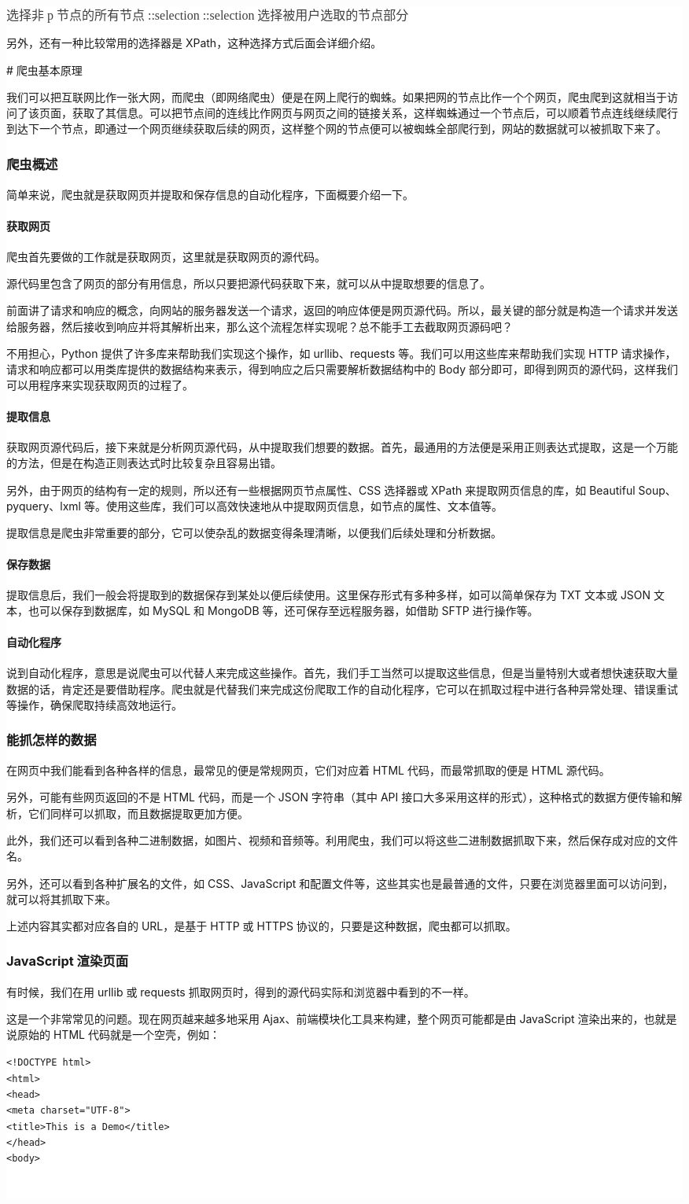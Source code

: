 <td><span class="colour" style="color:rgb(63, 63, 63)"><span class="font" style="font-family:微软雅黑, &quot;Microsoft YaHei&quot;"><span class="size" style="font-size:16px">选择非 p 节点的所有节点</span></span></span></td>
</tr>
<tr>
<td><span class="colour" style="color:rgb(63, 63, 63)"><span class="font" style="font-family:微软雅黑, &quot;Microsoft YaHei&quot;"><span class="size" style="font-size:16px">::selection</span></span></span></td>
<td><span class="colour" style="color:rgb(63, 63, 63)"><span class="font" style="font-family:微软雅黑, &quot;Microsoft YaHei&quot;"><span class="size" style="font-size:16px">::selection</span></span></span></td>
<td><span class="colour" style="color:rgb(63, 63, 63)"><span class="font" style="font-family:微软雅黑, &quot;Microsoft YaHei&quot;"><span class="size" style="font-size:16px">选择被用户选取的节点部分</span></span></span></td>
</tr>
</tbody>
</table>
<p><span class="colour" style="color:rgb(63, 63, 63)"><span class="font" style="font-family:微软雅黑, &quot;Microsoft YaHei&quot;"><span class="size" style="font-size:16px"></span></span></span></p>
<p>另外，还有一种比较常用的选择器是 XPath，这种选择方式后面会详细介绍。</p>
# 爬虫基本原理
<p>我们可以把互联网比作一张大网，而爬虫（即网络爬虫）便是在网上爬行的蜘蛛。如果把网的节点比作一个个网页，爬虫爬到这就相当于访问了该页面，获取了其信息。可以把节点间的连线比作网页与网页之间的链接关系，这样蜘蛛通过一个节点后，可以顺着节点连线继续爬行到达下一个节点，即通过一个网页继续获取后续的网页，这样整个网的节点便可以被蜘蛛全部爬行到，网站的数据就可以被抓取下来了。</p>
<h3>爬虫概述</h3>
<p>简单来说，爬虫就是获取网页并提取和保存信息的自动化程序，下面概要介绍一下。</p>
<h4>获取网页</h4>
<p>爬虫首先要做的工作就是获取网页，这里就是获取网页的源代码。</p>
<p>源代码里包含了网页的部分有用信息，所以只要把源代码获取下来，就可以从中提取想要的信息了。</p>
<p>前面讲了请求和响应的概念，向网站的服务器发送一个请求，返回的响应体便是网页源代码。所以，最关键的部分就是构造一个请求并发送给服务器，然后接收到响应并将其解析出来，那么这个流程怎样实现呢？总不能手工去截取网页源码吧？</p>
<p>不用担心，Python 提供了许多库来帮助我们实现这个操作，如 urllib、requests 等。我们可以用这些库来帮助我们实现 HTTP 请求操作，请求和响应都可以用类库提供的数据结构来表示，得到响应之后只需要解析数据结构中的 Body 部分即可，即得到网页的源代码，这样我们可以用程序来实现获取网页的过程了。</p>
<h4>提取信息</h4>
<p>获取网页源代码后，接下来就是分析网页源代码，从中提取我们想要的数据。首先，最通用的方法便是采用正则表达式提取，这是一个万能的方法，但是在构造正则表达式时比较复杂且容易出错。</p>
<p>另外，由于网页的结构有一定的规则，所以还有一些根据网页节点属性、CSS 选择器或 XPath 来提取网页信息的库，如 Beautiful Soup、pyquery、lxml 等。使用这些库，我们可以高效快速地从中提取网页信息，如节点的属性、文本值等。</p>
<p>提取信息是爬虫非常重要的部分，它可以使杂乱的数据变得条理清晰，以便我们后续处理和分析数据。</p>
<h4>保存数据</h4>
<p>提取信息后，我们一般会将提取到的数据保存到某处以便后续使用。这里保存形式有多种多样，如可以简单保存为 TXT 文本或 JSON 文本，也可以保存到数据库，如 MySQL 和 MongoDB 等，还可保存至远程服务器，如借助 SFTP 进行操作等。</p>
<h4>自动化程序</h4>
<p>说到自动化程序，意思是说爬虫可以代替人来完成这些操作。首先，我们手工当然可以提取这些信息，但是当量特别大或者想快速获取大量数据的话，肯定还是要借助程序。爬虫就是代替我们来完成这份爬取工作的自动化程序，它可以在抓取过程中进行各种异常处理、错误重试等操作，确保爬取持续高效地运行。</p>
<h3>能抓怎样的数据</h3>
<p>在网页中我们能看到各种各样的信息，最常见的便是常规网页，它们对应着 HTML 代码，而最常抓取的便是 HTML 源代码。</p>
<p>另外，可能有些网页返回的不是 HTML 代码，而是一个 JSON 字符串（其中 API 接口大多采用这样的形式），这种格式的数据方便传输和解析，它们同样可以抓取，而且数据提取更加方便。</p>
<p>此外，我们还可以看到各种二进制数据，如图片、视频和音频等。利用爬虫，我们可以将这些二进制数据抓取下来，然后保存成对应的文件名。</p>
<p>另外，还可以看到各种扩展名的文件，如 CSS、JavaScript 和配置文件等，这些其实也是最普通的文件，只要在浏览器里面可以访问到，就可以将其抓取下来。</p>
<p>上述内容其实都对应各自的 URL，是基于 HTTP 或 HTTPS 协议的，只要是这种数据，爬虫都可以抓取。</p>
<h3>JavaScript 渲染页面</h3>
<p>有时候，我们在用 urllib 或 requests 抓取网页时，得到的源代码实际和浏览器中看到的不一样。</p>
<p>这是一个非常常见的问题。现在网页越来越多地采用 Ajax、前端模块化工具来构建，整个网页可能都是由 JavaScript 渲染出来的，也就是说原始的 HTML 代码就是一个空壳，例如：</p>
<pre><code data-language="html" class="lang-html"><span class="hljs-meta">&lt;!DOCTYPE <span class="hljs-meta-keyword">html</span>&gt;</span>
<span class="hljs-tag">&lt;<span class="hljs-name">html</span>&gt;</span>
<span class="hljs-tag">&lt;<span class="hljs-name">head</span>&gt;</span>
<span class="hljs-tag">&lt;<span class="hljs-name">meta</span> <span class="hljs-attr">charset</span>=<span class="hljs-string">"UTF-8"</span>&gt;</span>
<span class="hljs-tag">&lt;<span class="hljs-name">title</span>&gt;</span>This is a Demo<span class="hljs-tag">&lt;/<span class="hljs-name">title</span>&gt;</span>
<span class="hljs-tag">&lt;/<span class="hljs-name">head</span>&gt;</span>
<span class="hljs-tag">&lt;<span class="hljs-name">body</span>&gt;</span>